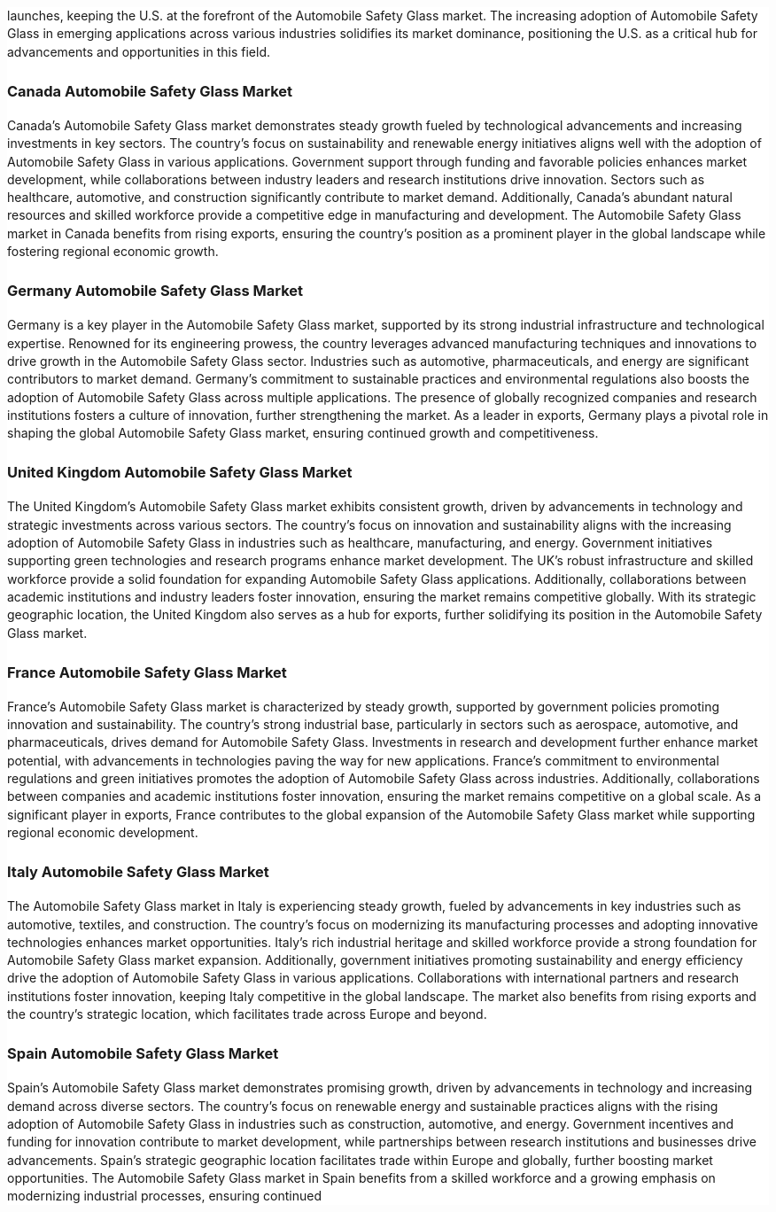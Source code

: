 launches, keeping the U.S. at the forefront of the Automobile Safety Glass market. The increasing adoption of Automobile Safety Glass in emerging applications across various industries solidifies its market dominance, positioning the U.S. as a critical hub for advancements and opportunities in this field.</p><h3>Canada Automobile Safety Glass Market</h3><p>Canada&rsquo;s Automobile Safety Glass market demonstrates steady growth fueled by technological advancements and increasing investments in key sectors. The country&rsquo;s focus on sustainability and renewable energy initiatives aligns well with the adoption of Automobile Safety Glass in various applications. Government support through funding and favorable policies enhances market development, while collaborations between industry leaders and research institutions drive innovation. Sectors such as healthcare, automotive, and construction significantly contribute to market demand. Additionally, Canada&rsquo;s abundant natural resources and skilled workforce provide a competitive edge in manufacturing and development. The Automobile Safety Glass market in Canada benefits from rising exports, ensuring the country&rsquo;s position as a prominent player in the global landscape while fostering regional economic growth.</p><h3>Germany Automobile Safety Glass Market</h3><p>Germany is a key player in the Automobile Safety Glass market, supported by its strong industrial infrastructure and technological expertise. Renowned for its engineering prowess, the country leverages advanced manufacturing techniques and innovations to drive growth in the Automobile Safety Glass sector. Industries such as automotive, pharmaceuticals, and energy are significant contributors to market demand. Germany&rsquo;s commitment to sustainable practices and environmental regulations also boosts the adoption of Automobile Safety Glass across multiple applications. The presence of globally recognized companies and research institutions fosters a culture of innovation, further strengthening the market. As a leader in exports, Germany plays a pivotal role in shaping the global Automobile Safety Glass market, ensuring continued growth and competitiveness.</p><h3>United Kingdom Automobile Safety Glass Market</h3><p>The United Kingdom&rsquo;s Automobile Safety Glass market exhibits consistent growth, driven by advancements in technology and strategic investments across various sectors. The country&rsquo;s focus on innovation and sustainability aligns with the increasing adoption of Automobile Safety Glass in industries such as healthcare, manufacturing, and energy. Government initiatives supporting green technologies and research programs enhance market development. The UK&rsquo;s robust infrastructure and skilled workforce provide a solid foundation for expanding Automobile Safety Glass applications. Additionally, collaborations between academic institutions and industry leaders foster innovation, ensuring the market remains competitive globally. With its strategic geographic location, the United Kingdom also serves as a hub for exports, further solidifying its position in the Automobile Safety Glass market.</p><h3>France Automobile Safety Glass Market</h3><p>France&rsquo;s Automobile Safety Glass market is characterized by steady growth, supported by government policies promoting innovation and sustainability. The country&rsquo;s strong industrial base, particularly in sectors such as aerospace, automotive, and pharmaceuticals, drives demand for Automobile Safety Glass. Investments in research and development further enhance market potential, with advancements in technologies paving the way for new applications. France&rsquo;s commitment to environmental regulations and green initiatives promotes the adoption of Automobile Safety Glass across industries. Additionally, collaborations between companies and academic institutions foster innovation, ensuring the market remains competitive on a global scale. As a significant player in exports, France contributes to the global expansion of the Automobile Safety Glass market while supporting regional economic development.</p><h3>Italy Automobile Safety Glass Market</h3><p>The Automobile Safety Glass market in Italy is experiencing steady growth, fueled by advancements in key industries such as automotive, textiles, and construction. The country&rsquo;s focus on modernizing its manufacturing processes and adopting innovative technologies enhances market opportunities. Italy&rsquo;s rich industrial heritage and skilled workforce provide a strong foundation for Automobile Safety Glass market expansion. Additionally, government initiatives promoting sustainability and energy efficiency drive the adoption of Automobile Safety Glass in various applications. Collaborations with international partners and research institutions foster innovation, keeping Italy competitive in the global landscape. The market also benefits from rising exports and the country&rsquo;s strategic location, which facilitates trade across Europe and beyond.</p><h3>Spain Automobile Safety Glass Market</h3><p>Spain&rsquo;s Automobile Safety Glass market demonstrates promising growth, driven by advancements in technology and increasing demand across diverse sectors. The country&rsquo;s focus on renewable energy and sustainable practices aligns with the rising adoption of Automobile Safety Glass in industries such as construction, automotive, and energy. Government incentives and funding for innovation contribute to market development, while partnerships between research institutions and businesses drive advancements. Spain&rsquo;s strategic geographic location facilitates trade within Europe and globally, further boosting market opportunities. The Automobile Safety Glass market in Spain benefits from a skilled workforce and a growing emphasis on modernizing industrial processes, ensuring continued
